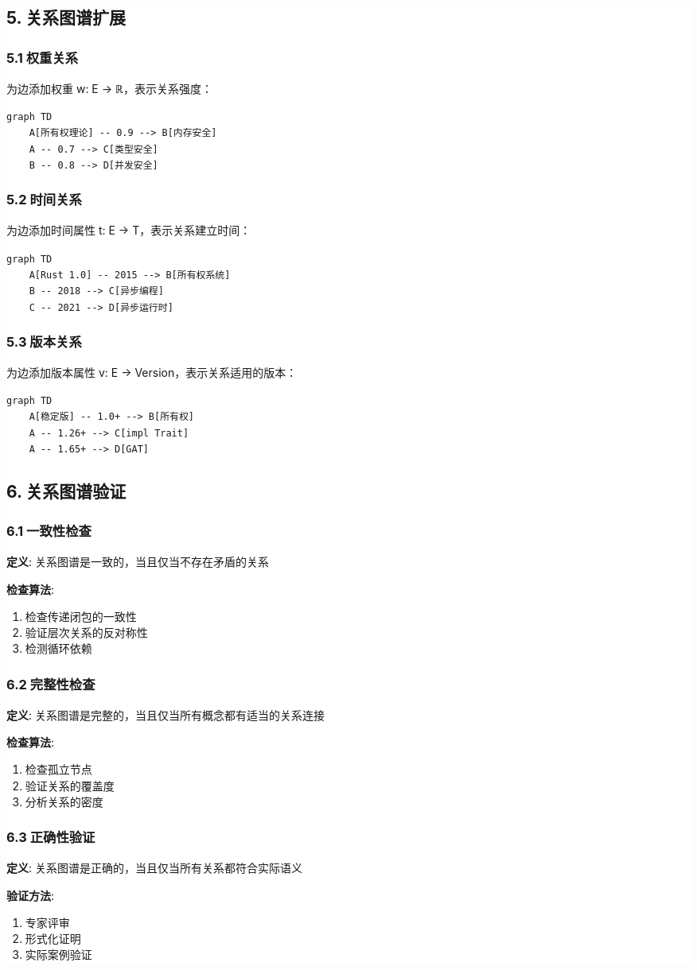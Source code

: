 ## 5. 关系图谱扩展

### 5.1 权重关系

为边添加权重 w: E → ℝ，表示关系强度：

```mermaid
graph TD
    A[所有权理论] -- 0.9 --> B[内存安全]
    A -- 0.7 --> C[类型安全]
    B -- 0.8 --> D[并发安全]
```

### 5.2 时间关系

为边添加时间属性 t: E → T，表示关系建立时间：

```mermaid
graph TD
    A[Rust 1.0] -- 2015 --> B[所有权系统]
    B -- 2018 --> C[异步编程]
    C -- 2021 --> D[异步运行时]
```

### 5.3 版本关系

为边添加版本属性 v: E → Version，表示关系适用的版本：

```mermaid
graph TD
    A[稳定版] -- 1.0+ --> B[所有权]
    A -- 1.26+ --> C[impl Trait]
    A -- 1.65+ --> D[GAT]
```

## 6. 关系图谱验证

### 6.1 一致性检查

**定义**: 关系图谱是一致的，当且仅当不存在矛盾的关系

**检查算法**:

1. 检查传递闭包的一致性
2. 验证层次关系的反对称性
3. 检测循环依赖

### 6.2 完整性检查

**定义**: 关系图谱是完整的，当且仅当所有概念都有适当的关系连接

**检查算法**:

1. 检查孤立节点
2. 验证关系的覆盖度
3. 分析关系的密度

### 6.3 正确性验证

**定义**: 关系图谱是正确的，当且仅当所有关系都符合实际语义

**验证方法**:

1. 专家评审
2. 形式化证明
3. 实际案例验证
